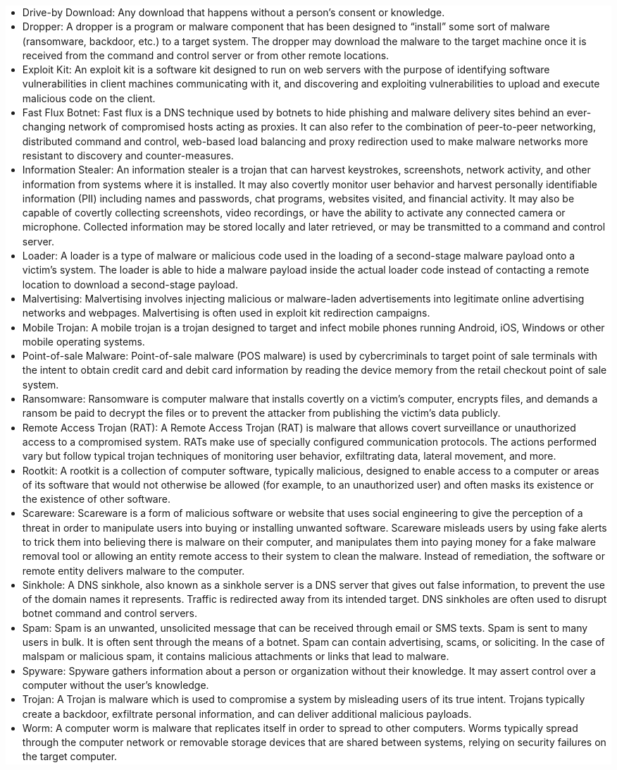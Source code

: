  * Drive-by Download: Any download that happens without a person’s consent or knowledge.
 * Dropper: A dropper is a program or malware component that has been designed to “install” some sort of malware (ransomware, backdoor, etc.) to a target system. The dropper may download the malware to the target machine once it is received from the command and control server or from other remote locations.
 * Exploit Kit: An exploit kit is a software kit designed to run on web servers with the purpose of identifying software vulnerabilities in client machines communicating with it, and discovering and exploiting vulnerabilities to upload and execute malicious code on the client.
 * Fast Flux Botnet: Fast flux is a DNS technique used by botnets to hide phishing and malware delivery sites behind an ever-changing network of compromised hosts acting as proxies. It can also refer to the combination of peer-to-peer networking, distributed command and control, web-based load balancing and proxy redirection used to make malware networks more resistant to discovery and counter-measures.
 * Information Stealer: An information stealer is a trojan that can harvest keystrokes, screenshots, network activity, and other information from systems where it is installed. It may also covertly monitor user behavior and harvest personally identifiable information (PII) including names and passwords, chat programs, websites visited, and financial activity. It may also be capable of covertly collecting screenshots, video recordings, or have the ability to activate any connected camera or microphone. Collected information may be stored locally and later retrieved, or may be transmitted to a command and control server.
 * Loader: A loader is a type of malware or malicious code used in the loading of a second-stage malware payload onto a victim’s system. The loader is able to hide a malware payload inside the actual loader code instead of contacting a remote location to download a second-stage payload.
 * Malvertising: Malvertising involves injecting malicious or malware-laden advertisements into legitimate online advertising networks and webpages. Malvertising is often used in exploit kit redirection campaigns.
 * Mobile Trojan: A mobile trojan is a trojan designed to target and infect mobile phones running Android, iOS, Windows or other mobile operating systems.
 * Point-of-sale Malware: Point-of-sale malware (POS malware) is used by cybercriminals to target point of sale terminals with the intent to obtain credit card and debit card information by reading the device memory from the retail checkout point of sale system.
 * Ransomware: Ransomware is computer malware that installs covertly on a victim’s computer, encrypts files, and demands a ransom be paid to decrypt the files or to prevent the attacker from publishing the victim’s data publicly.
 * Remote Access Trojan (RAT): A Remote Access Trojan (RAT) is malware that allows covert surveillance or unauthorized access to a compromised system. RATs make use of specially configured communication protocols. The actions performed vary but follow typical trojan techniques of monitoring user behavior, exfiltrating data, lateral movement, and more.
 * Rootkit: A rootkit is a collection of computer software, typically malicious, designed to enable access to a computer or areas of its software that would not otherwise be allowed (for example, to an unauthorized user) and often masks its existence or the existence of other software.
 * Scareware: Scareware is a form of malicious software or website that uses social engineering to give the perception of a threat in order to manipulate users into buying or installing unwanted software. Scareware misleads users by using fake alerts to trick them into believing there is malware on their computer, and manipulates them into paying money for a fake malware removal tool or allowing an entity remote access to their system to clean the malware. Instead of remediation, the software or remote entity delivers malware to the computer.
 * Sinkhole: A DNS sinkhole, also known as a sinkhole server is a DNS server that gives out false information, to prevent the use of the domain names it represents. Traffic is redirected away from its intended target. DNS sinkholes are often used to disrupt botnet command and control servers.
 * Spam: Spam is an unwanted, unsolicited message that can be received through email or SMS texts. Spam is sent to many users in bulk. It is often sent through the means of a botnet. Spam can contain advertising, scams, or soliciting. In the case of malspam or malicious spam, it contains malicious attachments or links that lead to malware.
 * Spyware: Spyware gathers information about a person or organization without their knowledge. It may assert control over a computer without the user’s knowledge.
 * Trojan: A Trojan is malware which is used to compromise a system by misleading users of its true intent. Trojans typically create a backdoor, exfiltrate personal information, and can deliver additional malicious payloads.
 * Worm: A computer worm is malware that replicates itself in order to spread to other computers. Worms typically spread through the computer network or removable storage devices that are shared between systems, relying on security failures on the target computer.
 